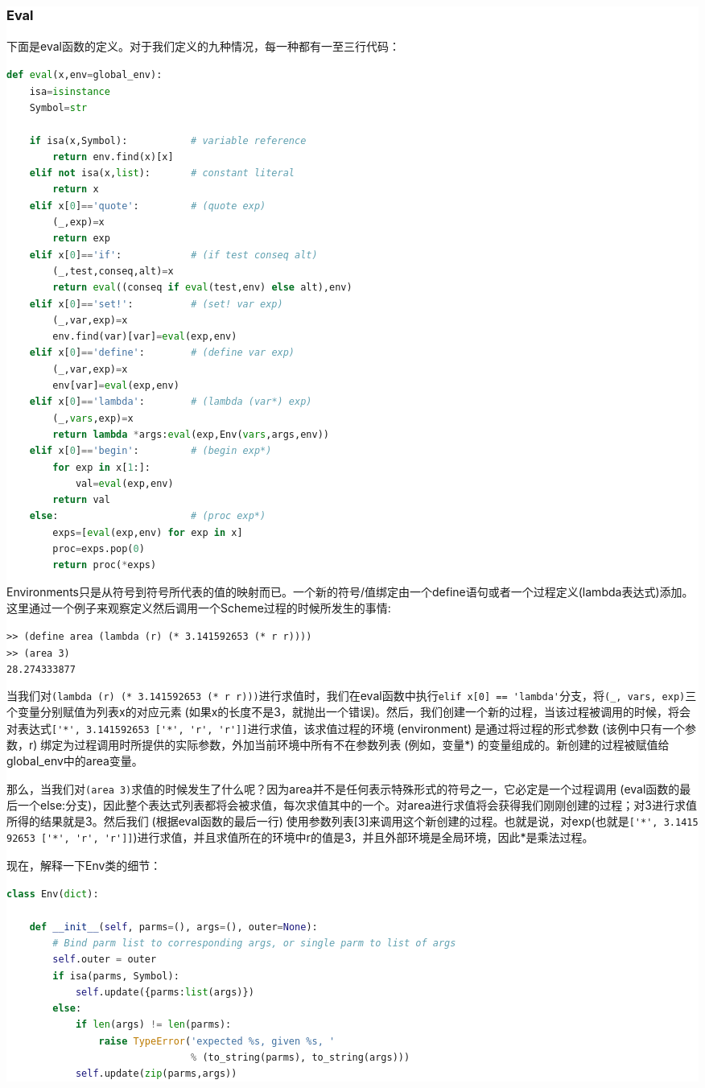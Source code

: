 ### Eval
下面是eval函数的定义。对于我们定义的九种情况，每一种都有一至三行代码：
```python
def eval(x,env=global_env):
	isa=isinstance
	Symbol=str

	if isa(x,Symbol):			# variable reference
		return env.find(x)[x]
	elif not isa(x,list):		# constant literal
		return x
	elif x[0]=='quote':			# (quote exp)
		(_,exp)=x
		return exp
	elif x[0]=='if':			# (if test conseq alt)
		(_,test,conseq,alt)=x
		return eval((conseq if eval(test,env) else alt),env)
	elif x[0]=='set!':			# (set! var exp)
		(_,var,exp)=x
		env.find(var)[var]=eval(exp,env)
	elif x[0]=='define':		# (define var exp)
		(_,var,exp)=x
		env[var]=eval(exp,env)
	elif x[0]=='lambda':		# (lambda (var*) exp)
		(_,vars,exp)=x
		return lambda *args:eval(exp,Env(vars,args,env))
	elif x[0]=='begin':			# (begin exp*)
		for exp in x[1:]:
			val=eval(exp,env)
		return val
	else:						# (proc exp*)
		exps=[eval(exp,env) for exp in x]
		proc=exps.pop(0)
		return proc(*exps)
```
Environments只是从符号到符号所代表的值的映射而已。一个新的符号/值绑定由一个define语句或者一个过程定义(lambda表达式)添加。<br>
这里通过一个例子来观察定义然后调用一个Scheme过程的时候所发生的事情:
```
>> (define area (lambda (r) (* 3.141592653 (* r r))))
>> (area 3)
28.274333877
```
当我们对`(lambda (r) (* 3.141592653 (* r r)))`进行求值时，我们在eval函数中执行`elif x[0] == 'lambda'`分支，将`(_, vars, exp)`三个变量分别赋值为列表x的对应元素 (如果x的长度不是3，就抛出一个错误)。然后，我们创建一个新的过程，当该过程被调用的时候，将会对表达式`['*', 3.141592653 ['*', 'r', 'r']]`进行求值，该求值过程的环境 (environment) 是通过将过程的形式参数 (该例中只有一个参数，r) 绑定为过程调用时所提供的实际参数，外加当前环境中所有不在参数列表 (例如，变量*) 的变量组成的。新创建的过程被赋值给global_env中的area变量。

那么，当我们对`(area 3)`求值的时候发生了什么呢？因为area并不是任何表示特殊形式的符号之一，它必定是一个过程调用 (eval函数的最后一个else:分支)，因此整个表达式列表都将会被求值，每次求值其中的一个。对area进行求值将会获得我们刚刚创建的过程；对3进行求值所得的结果就是3。然后我们 (根据eval函数的最后一行) 使用参数列表[3]来调用这个新创建的过程。也就是说，对exp(也就是`['*', 3.141592653 ['*', 'r', 'r']]`)进行求值，并且求值所在的环境中r的值是3，并且外部环境是全局环境，因此*是乘法过程。

现在，解释一下Env类的细节：
```python
class Env(dict):

    def __init__(self, parms=(), args=(), outer=None):
        # Bind parm list to corresponding args, or single parm to list of args
        self.outer = outer
        if isa(parms, Symbol): 
            self.update({parms:list(args)})
        else: 
            if len(args) != len(parms):
                raise TypeError('expected %s, given %s, ' 
                                % (to_string(parms), to_string(args)))
            self.update(zip(parms,args))
```